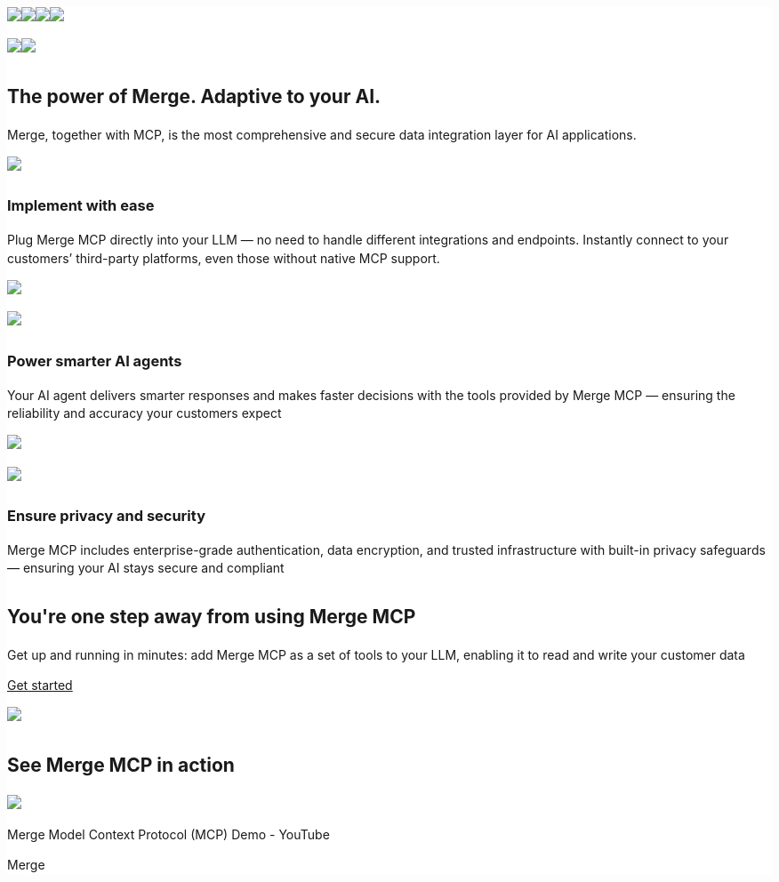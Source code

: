 ![](https://cdn.prod.website-files.com/624b192df0b0151225c10026/67f1403f8f7d4f4f5fccccd6_tool-6.svg)![](https://cdn.prod.website-files.com/624b192df0b0151225c10026/67f1403e71dce35c56b8a29d_tool-7.svg)![](https://cdn.prod.website-files.com/624b192df0b0151225c10026/67f1403efd24c122eb8b1421_tool-8.svg)![](https://cdn.prod.website-files.com/624b192df0b0151225c10026/67f1404297a334428001b19c_tool-9.svg)

![](https://cdn.prod.website-files.com/624b192df0b0151225c10026/67f4e771161690d4f6cbb448_pic3-3.svg)![](https://cdn.prod.website-files.com/624b192df0b0151225c10026/67f143c89d7d740e4b52a22f_pic4.png)

## The power of Merge. Adaptive to your AI.

Merge, together with MCP, is the most comprehensive and secure data integration layer for AI applications.

![](https://cdn.prod.website-files.com/624b192df0b0151225c10026/67f00b0073e7d344f5e3278d_arrows-left-right.svg)

### Implement with ease

Plug Merge MCP directly into your LLM — no need to handle different integrations and endpoints. Instantly connect to your customers’ third-party platforms, even those without native MCP support.

![](https://cdn.prod.website-files.com/624b192df0b0151225c10026/67d98ae21fbd449459dd32fa_sandbox-im.avif)

![](https://cdn.prod.website-files.com/624b192df0b0151225c10026/67f00b008627e4058eb15021_hexagon-nodes.svg)

### Power smarter AI agents

Your AI agent delivers smarter responses and makes faster decisions with the tools provided by Merge MCP — ensuring the reliability and accuracy your customers expect

![](https://cdn.prod.website-files.com/624b192df0b0151225c10026/67f00e299649a046d5056482_Frame%202087327500.png)

![](https://cdn.prod.website-files.com/624b192df0b0151225c10026/67f00b004a6c6fdf41e4670a_icon%20-%20enterprise-grade%20security.svg)

### Ensure privacy and security

Merge MCP includes enterprise-grade authentication, data encryption, and trusted infrastructure with built-in privacy safeguards — ensuring your AI stays secure and compliant

## You're one step away from using Merge MCP

Get up and running in minutes: add Merge MCP as a set of tools to your LLM, enabling it to read and write your customer data

[Get started](https://docs.merge.dev/basics/mcp/)

![](https://cdn.prod.website-files.com/624b192df0b0151225c10026/67f626eeb5feef1108f3b16b_MCP%20Code%20Snippet.png)

## See Merge MCP in action

![](https://cdn.prod.website-files.com/624b192df0b0151225c10026/67f4e4a155d6c1f61ef40e3f_video-cover.png)

Merge Model Context Protocol (MCP) Demo - YouTube

Merge
